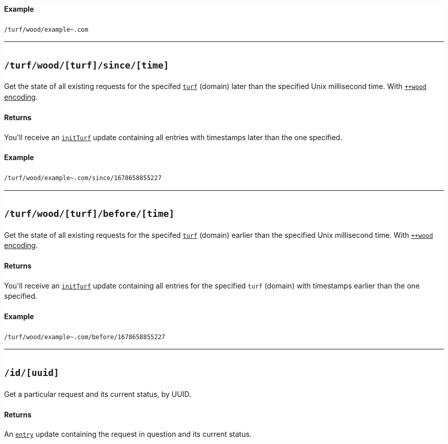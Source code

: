 #### Example

```
/turf/wood/example~.com
```

---

## `/turf/wood/[turf]/since/[time]`

Get the state of all existing requests for the specifed [`turf`](urbit-docs/tools/auth-server/types#turf) (domain) later than the specified Unix millisecond time. With [`++wood` encoding](urbit-docs/tools/auth-server#additonal-note).

#### Returns

You'll receive an [`initTurf`](urbit-docs/tools/auth-server/types#initturf) update containing all entries with timestamps later than the one specified.

#### Example

```
/turf/wood/example~.com/since/1678658855227
```

---

## `/turf/wood/[turf]/before/[time]`

Get the state of all existing requests for the specifed [`turf`](urbit-docs/tools/auth-server/types#turf) (domain) earlier than the specified Unix millisecond time. With [`++wood` encoding](urbit-docs/tools/auth-server#additonal-note).

#### Returns

You'll receive an [`initTurf`](urbit-docs/tools/auth-server/types#initturf) update containing all entries for the specified `turf` (domain) with timestamps earlier than the one specified.

#### Example

```
/turf/wood/example~.com/before/1678658855227
```

---

## `/id/[uuid]`

Get a particular request and its current status, by UUID.

#### Returns

An [`entry`](urbit-docs/tools/auth-server/types#entry) update containing the request in question and its current status.
